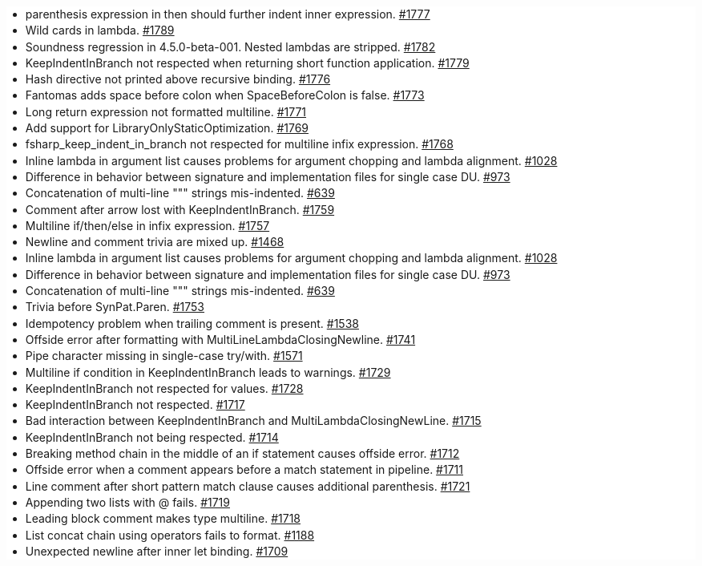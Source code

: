 - parenthesis expression in then should further indent inner expression. [#1777](https://github.com/fsprojects/fantomas/issues/1777)
- Wild cards in lambda. [#1789](https://github.com/fsprojects/fantomas/issues/1789)
- Soundness regression in 4.5.0-beta-001. Nested lambdas are stripped. [#1782](https://github.com/fsprojects/fantomas/issues/1782)
- KeepIndentInBranch not respected when returning short function application. [#1779](https://github.com/fsprojects/fantomas/issues/1779)
- Hash directive not printed above recursive binding. [#1776](https://github.com/fsprojects/fantomas/issues/1776)
- Fantomas adds space before colon when SpaceBeforeColon is false. [#1773](https://github.com/fsprojects/fantomas/issues/1773)
- Long return expression not formatted multiline. [#1771](https://github.com/fsprojects/fantomas/issues/1771)
- Add support for LibraryOnlyStaticOptimization. [#1769](https://github.com/fsprojects/fantomas/issues/1769)
- fsharp_keep_indent_in_branch not respected for multiline infix expression. [#1768](https://github.com/fsprojects/fantomas/issues/1768)
- Inline lambda in argument list causes problems for argument chopping and lambda alignment. [#1028](https://github.com/fsprojects/fantomas/issues/1028)
- Difference in behavior between signature and implementation files for single case DU. [#973](https://github.com/fsprojects/fantomas/issues/973)
- Concatenation of multi-line """ strings mis-indented. [#639](https://github.com/fsprojects/fantomas/issues/639)
- Comment after arrow lost with KeepIndentInBranch. [#1759](https://github.com/fsprojects/fantomas/issues/1759)
- Multiline if/then/else in infix expression. [#1757](https://github.com/fsprojects/fantomas/issues/1757)
- Newline and comment trivia are mixed up. [#1468](https://github.com/fsprojects/fantomas/issues/1468)
- Inline lambda in argument list causes problems for argument chopping and lambda alignment. [#1028](https://github.com/fsprojects/fantomas/issues/1028)
- Difference in behavior between signature and implementation files for single case DU. [#973](https://github.com/fsprojects/fantomas/issues/973)
- Concatenation of multi-line """ strings mis-indented. [#639](https://github.com/fsprojects/fantomas/issues/639)
- Trivia before SynPat.Paren. [#1753](https://github.com/fsprojects/fantomas/issues/1753)
- Idempotency problem when trailing comment is present. [#1538](https://github.com/fsprojects/fantomas/issues/1538)
- Offside error after formatting with MultiLineLambdaClosingNewline. [#1741](https://github.com/fsprojects/fantomas/issues/1741)
- Pipe character missing in single-case try/with. [#1571](https://github.com/fsprojects/fantomas/issues/1571)
- Multiline if condition in KeepIndentInBranch leads to warnings. [#1729](https://github.com/fsprojects/fantomas/issues/1729)
- KeepIndentInBranch not respected for values. [#1728](https://github.com/fsprojects/fantomas/issues/1728)
- KeepIndentInBranch not respected. [#1717](https://github.com/fsprojects/fantomas/issues/1717)
- Bad interaction between KeepIndentInBranch and MultiLambdaClosingNewLine. [#1715](https://github.com/fsprojects/fantomas/issues/1715)
- KeepIndentInBranch not being respected. [#1714](https://github.com/fsprojects/fantomas/issues/1714)
- Breaking method chain in the middle of an if statement causes offside error. [#1712](https://github.com/fsprojects/fantomas/issues/1712)
- Offside error when a comment appears before a match statement in pipeline. [#1711](https://github.com/fsprojects/fantomas/issues/1711)
- Line comment after short pattern match clause causes additional parenthesis. [#1721](https://github.com/fsprojects/fantomas/issues/1721)
- Appending two lists with @ fails. [#1719](https://github.com/fsprojects/fantomas/issues/1719)
- Leading block comment makes type multiline. [#1718](https://github.com/fsprojects/fantomas/issues/1718)
- List concat chain using operators fails to format. [#1188](https://github.com/fsprojects/fantomas/issues/1188)
- Unexpected newline after inner let binding. [#1709](https://github.com/fsprojects/fantomas/issues/1709)